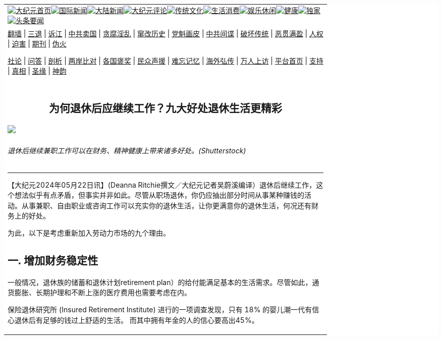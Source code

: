 <a name="1" id="1" target="_blank"></a><span id="1"></span>
<table align=center border="0"><tr><td colspan="2" VALIGN=TOP><a href="https://github.com/1992513/djy/blob/master/gb/nf1351518.md#1"><img src="https://raw.githubusercontent.com/1992513/www/master/t/djy/1.jpg" title="大纪元首页" alt="大纪元首页"></a><a href="https://github.com/1992513/djy/blob/master/gb/n24hr.md#1"><img src="https://raw.githubusercontent.com/1992513/www/master/t/djy/3.jpg" title="国际新闻" alt="国际新闻"></a><a href="https://github.com/1992513/djy/blob/master/gb/nsc413.md#1"><img src="https://raw.githubusercontent.com/1992513/www/master/t/djy/4.jpg" title="大陆新闻" alt="大陆新闻"></a><a href="https://github.com/1992513/djy/blob/master/gb/news392.md#1"><img src="https://raw.githubusercontent.com/1992513/www/master/t/djy/5.jpg" title="大纪元评论" alt="大纪元评论"></a><a href="https://github.com/1992513/djy/blob/master/gb/news2007.md#1"><img src="https://raw.githubusercontent.com/1992513/www/master/t/djy/6.jpg" title="传统文化" alt="传统文化"></a><a href="https://github.com/1992513/djy/blob/master/gb/news2008.md#1"><img src="https://raw.githubusercontent.com/1992513/www/master/t/djy/7.jpg" title="生活消费" alt="生活消费"></a><a href="https://github.com/1992513/djy/blob/master/gb/ncyule.md#1"><img src="https://raw.githubusercontent.com/1992513/www/master/t/djy/8.jpg" title="娱乐休闲" alt="娱乐休闲"></a><a href="https://github.com/1992513/djy/blob/master/gb/nsc1002.md#1"><img src="https://raw.githubusercontent.com/1992513/www/master/t/djy/9.jpg" title="健康" alt="健康"></a><a href="https://github.com/1992513/djy/blob/master/gb/nf6092.md#1"><img src="https://raw.githubusercontent.com/1992513/www/master/t/djy/10a.jpg" title="独家" alt="独家"></a><a href="https://github.com/1992513/djy/blob/master/gb/nf4514.md#1"><img src="https://raw.githubusercontent.com/1992513/www/master/t/djy/12a.jpg" title="头条要闻" alt="头条要闻"></a></td></tr>
<tr><td colspan="2" VALIGN=TOP><a target="_blank" href="https://github.com/1992513/www/blob/master/README.md?zsrh#1">翻墙</a> | <a target="_blank" href="https://github.com/1992513/djy/blob/master/gb/nf5657.md#1">三退</a> | <a target="_blank" href="https://github.com/1992513/djy/blob/master/gb/nf6124.md#1">诉江</a> | <a target="_blank" href="https://github.com/1992513/djy/blob/master/gb/nf1176117.md#1">中共卖国</a> | <a target="_blank" href="https://github.com/1992513/djy/blob/master/gb/nf5773.md#1">贪腐淫乱</a> | <a target="_blank" href="https://github.com/1992513/djy/blob/master/gb/nf1176115.md#1">窜改历史</a> | <a target="_blank" href="https://github.com/1992513/djy/blob/master/gb/nf1176107.md#1">党魁画皮</a> | <a target="_blank" href="https://github.com/1992513/djy/blob/master/gb/nf1320400.md#1">中共间谍</a> | <a target="_blank" href="https://github.com/1992513/djy/blob/master/gb/nf1176114.md#1">破坏传统</a> | <a target="_blank" href="https://github.com/1992513/ntdtv/blob/master/gb/prog447_1.md#1">恶贯满盈</a> | <a target="_blank" href="https://github.com/1992513/djy/blob/master/gb/ncid278.md#1">人权</a> | <a target="_blank" href="https://github.com/1992513/djy/blob/master/gb/nf1176111.md#1">迫害</a> | <a target="_blank" href="https://gitlab.com/szzdlab/mh-qikan/blob/master/README.md#1">期刊</a> | <a target="_blank" href="https://github.com/1992513/djy/blob/master/gb/nf5562.md#1">伪火</a></p><p><a target="_blank" href="https://github.com/1992513/djy/blob/master/gb/9p.md#1">社论</a> | <a target="_blank" href="https://github.com/1992513/djy/blob/master/gb/nf4378.md#1">问答</a> | <a target="_blank" href="https://github.com/1992513/djy/blob/master/gb/nf5792.md#1">剖析</a> | <a target="_blank" href="https://github.com/1992513/djy/blob/master/gb/nf5735.md#1">两岸比对</a> | <a target="_blank" href="https://github.com/1992513/djy/blob/master/gb/nf6119.md#1">各国褒奖</a> | <a target="_blank" href="https://github.com/1992513/djy/blob/master/gb/nf6120.md#1">民众声援</a> | <a target="_blank" href="https://github.com/1992513/djy/blob/master/gb/nf1188594.md#1">难忘记忆</a> | <a target="_blank" href="https://github.com/1992513/djy/blob/master/gb/nf3180.md#1">海外弘传</a> | <a target="_blank" href="https://github.com/1992513/djy/blob/master/gb/nf5410.md#1">万人上访</a> | <a target="_blank" href="https://github.com/1992513/www/blob/master/README.md?zsrh#1">平台首页</a> | <a target="_blank" href="https://github.com/1992513/djy/blob/master/gb/nf4386.md#1">支持</a> | <a target="_blank" href="https://github.com/1992513/djy/blob/master/gb/nf4389.md#1">真相</a> | <a target="_blank" href="https://github.com/1992513/djy/blob/master/gb/nf5790.md#1">圣缘</a> | <a target="_blank" href="https://github.com/1992513/djy/blob/master/gb/nf4786.md#1">神韵</a></td></tr>
<tr><td VALIGN=TOP width="626"><h2 align=center>为何退休后应继续工作？九大好处退休生活更精彩</h2>
<img width="600" src="https://i.epochtimes.com/assets/uploads/2024/05/id14252548-oldworkershutterstock_92746861-1080x720-600x400.jpg" />
<h6>退休后继续兼职工作可以在财务、精神健康上带来诸多好处。(Shutterstock)
</h6>
<hr>
	<p>【大纪元2024年05月22日讯】(<ahref="https://due.com/the-benefits-of-working-part-time-in-retirement/">Deanna Ritchie</a>撰文／大纪元记者吴蔚溪编译）退休后继续工作，这个想法似乎有点矛盾，但事实并非如此。尽管从职场退休，你仍应抽出部分时间从事某种赚钱的活动。从事兼职、自由职业或咨询工作可以充实你的退休生活，让你更满意你的退休生活，何况还有财务上的好处。</p>
<p>为此，以下是考虑重新加入劳动力市场的九个理由。</p>
<h2>一. 增加财务稳定性</h2>
<p>一般情况，退休族的储蓄和退休计划<ahref="https://due.com/retirement-plans-in-2023/">retirement plan</a>）的给付能满足基本的生活需求。尽管如此，通货膨胀、长期护理和不断上涨的医疗费用也需要考虑在内。</p>
<p>保险退休研究所 (Insured Retirement Institute) 进行的一项调查发现，只有 18% 的婴儿潮一代有信心退休后有足够的钱过上舒适的生活。 而其中拥有年金的人的信心要高出45%。</p>
